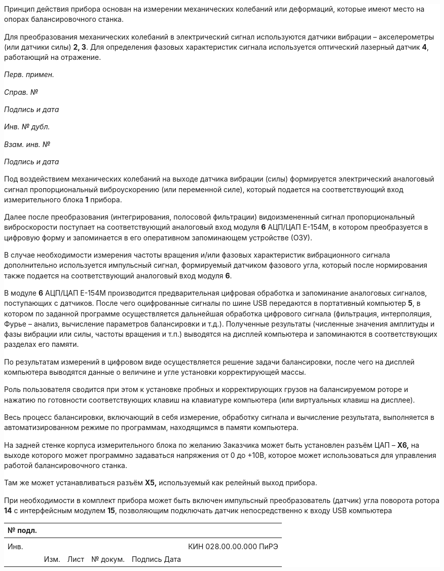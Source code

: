 Принцип действия прибора основан на измерении механических колебаний или деформаций, которые имеют место на опорах балансировочного станка.

Для преобразования механических колебаний в электрический сигнал используются датчики вибрации – акселерометры (или датчики силы) **2, 3**. Для определения фазовых характеристик сигнала используется оптический лазерный датчик **4**, работающий на отражение.

*Перв. примен.*

*Справ. №*

*Подпись и дата*

*Инв. № дубл.*

*Взам. инв. №*

*Подпись и дата*

Под воздействием механических колебаний на выходе датчика вибрации (силы) формируется электрический аналоговый сигнал пропорциональный виброускорению (или переменной силе), который подается на соответствующий вход измерительного блока **1** прибора.

Далее после преобразования (интегрирования, полосовой фильтрации) видоизмененный сигнал пропорциональный виброскорости поступает на соответствующий аналоговый вход модуля **6** АЦП/ЦАП Е-154М, в котором преобразуется в цифровую форму и запоминается в его оперативном запоминающем устройстве (ОЗУ).

В случае необходимости измерения частоты вращения и/или фазовых характеристик вибрационного сигнала дополнительно используется импульсный сигнал, формируемый датчиком фазового угла, который после нормирования также подается на соответствующий аналоговый вход модуля **6**.

В модуле **6** АЦП/ЦАП Е-154М производится предварительная цифровая обработка и запоминание аналоговых сигналов, поступающих с датчиков. После чего оцифрованные сигналы по шине USB передаются в портативный компьютер **5**, в котором по заданной программе осуществляется дальнейшая обработка цифрового сигнала (фильтрация, интерполяция, Фурье – анализ, вычисление параметров балансировки и т.д.). Полученные результаты (численные значения амплитуды и фазы вибрации или силы, частоты вращения и т.п.) выводятся на дисплей компьютера и запоминаются в соответствующих разделах его памяти.

По результатам измерений в цифровом виде осуществляется решение задачи балансировки, после чего на дисплей компьютера выводятся данные о величине и угле установки корректирующей массы.

Роль пользователя сводится при этом к установке пробных и корректирующих грузов на балансируемом роторе и нажатию по готовности соответствующих клавиш на клавиатуре компьютера (или виртуальных клавиш на дисплее).

Весь процесс балансировки, включающий в себя измерение, обработку сигнала и вычисление результата, выполняется в автоматизированном режиме по программам, находящимся в памяти компьютера.

На задней стенке корпуса измерительного блока по желанию Заказчика может быть установлен разъём ЦАП – **Х6,** на выходе которого может программно задаваться напряжения от 0 до +10В, которое может использоваться для управления работой балансировочного станка.

 Там же может устанавливаться разъём **Х5,** используемый как релейный выход прибора.

 При необходимости в комплект прибора может быть включен импульсный преобразователь (датчик) угла поворота ротора **14** с интерфейсным модулем **15**, позволяющим подключать датчик непосредственно к входу USB компьютера

| № подл. |      |      |          |              |                        |
|---------|------|------|----------|--------------|------------------------|
|         |      |      |          |              |                        |
| Инв.    |      |      |          |              | КИН 028.00.00.000 ПиРЭ |
|         | Изм. | Лист | № докум. | Подпись Дата |                        |
